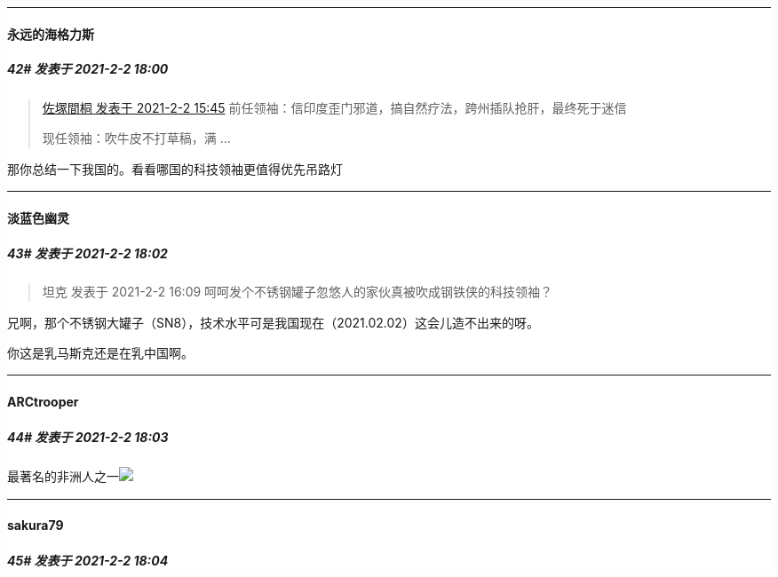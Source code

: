 




*****

####  永远的海格力斯  
##### 42#       发表于 2021-2-2 18:00



<blockquote><a href="httphttps://bbs.saraba1st.com/2b/forum.php?mod=redirect&amp;goto=findpost&amp;pid=50217766&amp;ptid=1985926" target="_blank">佐塚間桐 发表于 2021-2-2 15:45</a>
前任领袖：信印度歪门邪道，搞自然疗法，跨州插队抢肝，最终死于迷信

现任领袖：吹牛皮不打草稿，满 ...</blockquote>
那你总结一下我国的。看看哪国的科技领袖更值得优先吊路灯







*****

####  淡蓝色幽灵  
##### 43#       发表于 2021-2-2 18:02



<blockquote>坦克 发表于 2021-2-2 16:09
呵呵发个不锈钢罐子忽悠人的家伙真被吹成钢铁侠的科技领袖？</blockquote>
兄啊，那个不锈钢大罐子（SN8），技术水平可是我国现在（2021.02.02）这会儿造不出来的呀。


你这是乳马斯克还是在乳中国啊。







*****

####  ARCtrooper  
##### 44#       发表于 2021-2-2 18:03




最著名的非洲人之一<img src="https://static.saraba1st.com/image/smiley/face2017/067.png" referrerpolicy="no-referrer">







*****

####  sakura79  
##### 45#       发表于 2021-2-2 18:04

